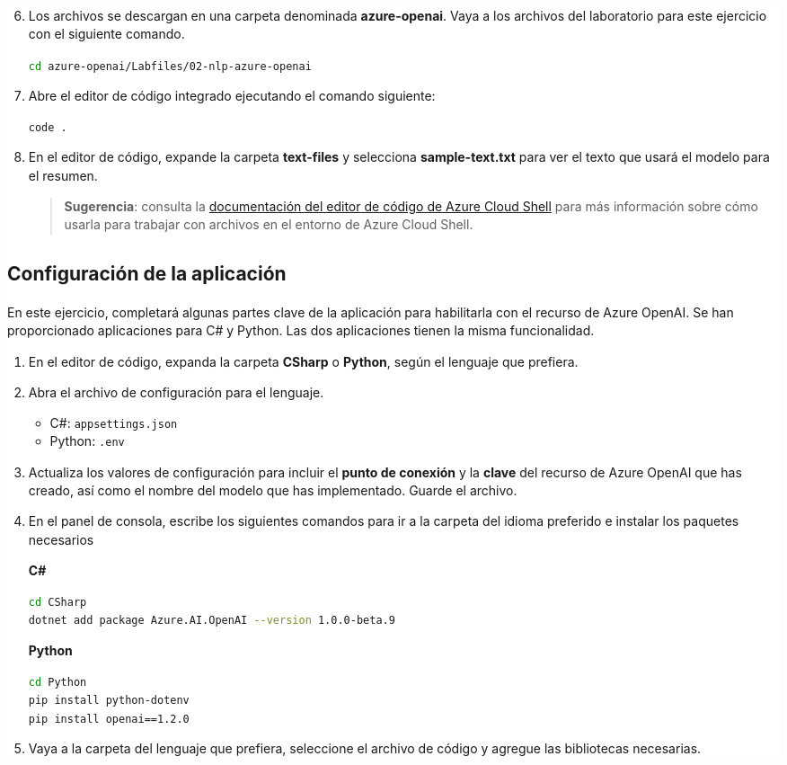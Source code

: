 6. Los archivos se descargan en una carpeta denominada **azure-openai**. Vaya a los archivos del laboratorio para este ejercicio con el siguiente comando.

    ```bash
   cd azure-openai/Labfiles/02-nlp-azure-openai
    ```

7. Abre el editor de código integrado ejecutando el comando siguiente:

    ```bash
    code .
    ```

8. En el editor de código, expande la carpeta **text-files** y selecciona **sample-text.txt** para ver el texto que usará el modelo para el resumen.

    > **Sugerencia**: consulta la [documentación del editor de código de Azure Cloud Shell](https://learn.microsoft.com/azure/cloud-shell/using-cloud-shell-editor) para más información sobre cómo usarla para trabajar con archivos en el entorno de Azure Cloud Shell.

## Configuración de la aplicación

En este ejercicio, completará algunas partes clave de la aplicación para habilitarla con el recurso de Azure OpenAI. Se han proporcionado aplicaciones para C# y Python. Las dos aplicaciones tienen la misma funcionalidad.

1. En el editor de código, expanda la carpeta **CSharp** o **Python**, según el lenguaje que prefiera.

2. Abra el archivo de configuración para el lenguaje.

    - C#: `appsettings.json`
    - Python: `.env`
    
3. Actualiza los valores de configuración para incluir el **punto de conexión** y la **clave** del recurso de Azure OpenAI que has creado, así como el nombre del modelo que has implementado. Guarde el archivo.

4. En el panel de consola, escribe los siguientes comandos para ir a la carpeta del idioma preferido e instalar los paquetes necesarios

    **C#**

    ```bash
   cd CSharp
   dotnet add package Azure.AI.OpenAI --version 1.0.0-beta.9
    ```

    **Python**

    ```bash
    cd Python
    pip install python-dotenv
    pip install openai==1.2.0
    ```

5. Vaya a la carpeta del lenguaje que prefiera, seleccione el archivo de código y agregue las bibliotecas necesarias.
